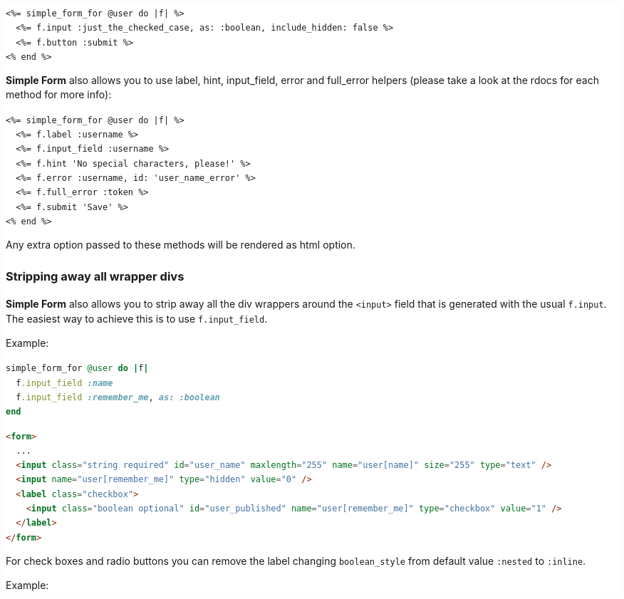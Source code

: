 ```erb
<%= simple_form_for @user do |f| %>
  <%= f.input :just_the_checked_case, as: :boolean, include_hidden: false %>
  <%= f.button :submit %>
<% end %>
```

**Simple Form** also allows you to use label, hint, input_field, error and full_error helpers
(please take a look at the rdocs for each method for more info):

```erb
<%= simple_form_for @user do |f| %>
  <%= f.label :username %>
  <%= f.input_field :username %>
  <%= f.hint 'No special characters, please!' %>
  <%= f.error :username, id: 'user_name_error' %>
  <%= f.full_error :token %>
  <%= f.submit 'Save' %>
<% end %>
```

Any extra option passed to these methods will be rendered as html option.

### Stripping away all wrapper divs

**Simple Form** also allows you to strip away all the div wrappers around the `<input>` field that is
generated with the usual `f.input`.
The easiest way to achieve this is to use `f.input_field`.

Example:

```ruby
simple_form_for @user do |f|
  f.input_field :name
  f.input_field :remember_me, as: :boolean
end
```

```html
<form>
  ...
  <input class="string required" id="user_name" maxlength="255" name="user[name]" size="255" type="text" />
  <input name="user[remember_me]" type="hidden" value="0" />
  <label class="checkbox">
    <input class="boolean optional" id="user_published" name="user[remember_me]" type="checkbox" value="1" />
  </label>
</form>
```

For check boxes and radio buttons you can remove the label changing `boolean_style` from default value `:nested` to `:inline`.

Example:
